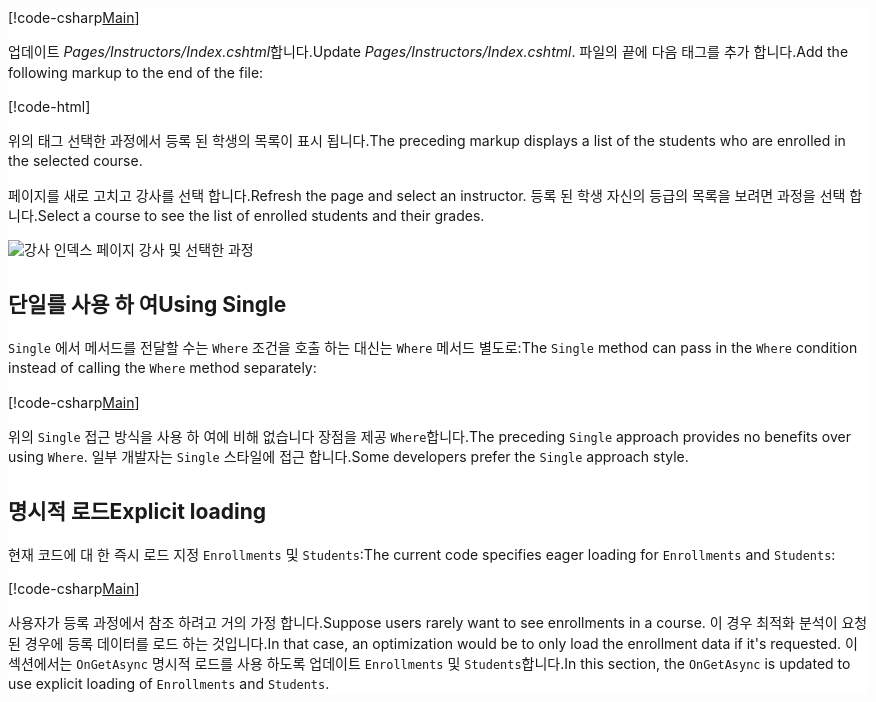 [!code-csharp[Main](intro/samples/cu/Pages/Instructors/Index.cshtml.cs?name=snippet_ThenInclude&highlight=6-9)]

<span data-ttu-id="fbea8-278">업데이트 *Pages/Instructors/Index.cshtml*합니다.</span><span class="sxs-lookup"><span data-stu-id="fbea8-278">Update *Pages/Instructors/Index.cshtml*.</span></span> <span data-ttu-id="fbea8-279">파일의 끝에 다음 태그를 추가 합니다.</span><span class="sxs-lookup"><span data-stu-id="fbea8-279">Add the following markup to the end of the file:</span></span>

[!code-html[](intro/samples/cu/Pages/Instructors/IndexRRD.cshtml?range=103-)]

<span data-ttu-id="fbea8-280">위의 태그 선택한 과정에서 등록 된 학생의 목록이 표시 됩니다.</span><span class="sxs-lookup"><span data-stu-id="fbea8-280">The preceding markup displays a list of the students who are enrolled in the selected course.</span></span>

<span data-ttu-id="fbea8-281">페이지를 새로 고치고 강사를 선택 합니다.</span><span class="sxs-lookup"><span data-stu-id="fbea8-281">Refresh the page and select an instructor.</span></span> <span data-ttu-id="fbea8-282">등록 된 학생 자신의 등급의 목록을 보려면 과정을 선택 합니다.</span><span class="sxs-lookup"><span data-stu-id="fbea8-282">Select a course to see the list of enrolled students and their grades.</span></span>

![강사 인덱스 페이지 강사 및 선택한 과정](read-related-data/_static/instructors-index.png)

## <a name="using-single"></a><span data-ttu-id="fbea8-284">단일를 사용 하 여</span><span class="sxs-lookup"><span data-stu-id="fbea8-284">Using Single</span></span>

<span data-ttu-id="fbea8-285">`Single` 에서 메서드를 전달할 수는 `Where` 조건을 호출 하는 대신는 `Where` 메서드 별도로:</span><span class="sxs-lookup"><span data-stu-id="fbea8-285">The `Single` method can pass in the `Where` condition instead of calling the `Where` method separately:</span></span>

[!code-csharp[Main](intro/samples/cu/Pages/Instructors/IndexSingle.cshtml.cs?name=snippet_single&highlight=21,28-29)]

<span data-ttu-id="fbea8-286">위의 `Single` 접근 방식을 사용 하 여에 비해 없습니다 장점을 제공 `Where`합니다.</span><span class="sxs-lookup"><span data-stu-id="fbea8-286">The preceding `Single` approach provides no benefits over using `Where`.</span></span> <span data-ttu-id="fbea8-287">일부 개발자는 `Single` 스타일에 접근 합니다.</span><span class="sxs-lookup"><span data-stu-id="fbea8-287">Some developers prefer the `Single` approach style.</span></span>

## <a name="explicit-loading"></a><span data-ttu-id="fbea8-288">명시적 로드</span><span class="sxs-lookup"><span data-stu-id="fbea8-288">Explicit loading</span></span>

<span data-ttu-id="fbea8-289">현재 코드에 대 한 즉시 로드 지정 `Enrollments` 및 `Students`:</span><span class="sxs-lookup"><span data-stu-id="fbea8-289">The current code specifies eager loading for `Enrollments` and `Students`:</span></span>

[!code-csharp[Main](intro/samples/cu/Pages/Instructors/Index.cshtml.cs?name=snippet_ThenInclude&highlight=6-9)]

<span data-ttu-id="fbea8-290">사용자가 등록 과정에서 참조 하려고 거의 가정 합니다.</span><span class="sxs-lookup"><span data-stu-id="fbea8-290">Suppose users rarely want to see enrollments in a course.</span></span> <span data-ttu-id="fbea8-291">이 경우 최적화 분석이 요청 된 경우에 등록 데이터를 로드 하는 것입니다.</span><span class="sxs-lookup"><span data-stu-id="fbea8-291">In that case, an optimization would be to only load the enrollment data if it's requested.</span></span> <span data-ttu-id="fbea8-292">이 섹션에서는 `OnGetAsync` 명시적 로드를 사용 하도록 업데이트 `Enrollments` 및 `Students`합니다.</span><span class="sxs-lookup"><span data-stu-id="fbea8-292">In this section, the `OnGetAsync` is updated to use explicit loading of `Enrollments` and `Students`.</span></span>
